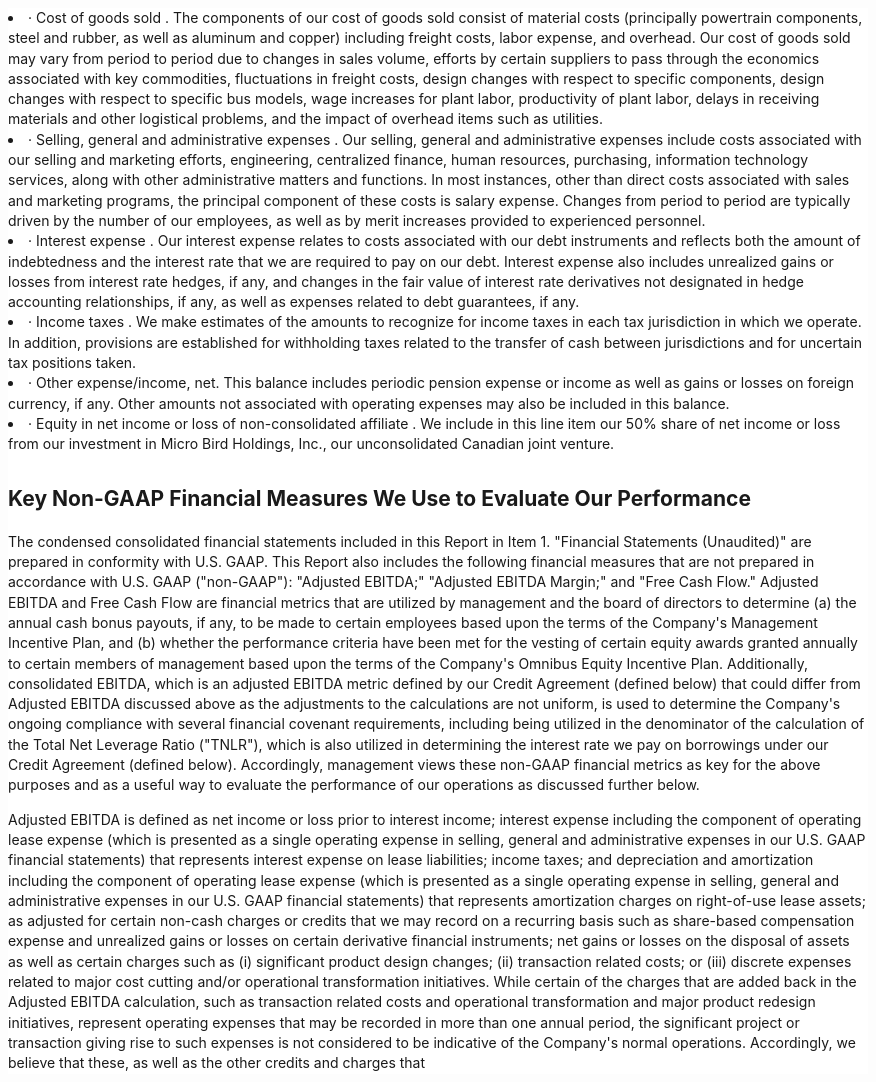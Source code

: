 <li>· Cost of goods sold . The components of our cost of goods sold consist of material costs (principally powertrain components, steel and rubber, as well as aluminum and copper) including freight costs, labor expense, and overhead. Our cost of goods sold may vary from period to period due to changes in sales volume, efforts by certain suppliers to pass through the economics associated with key commodities, fluctuations in freight costs, design changes with respect to specific components, design changes with respect to specific bus models, wage increases for plant labor, productivity of plant labor, delays in receiving materials and other logistical problems, and the impact of overhead items such as utilities.</li>
<li>· Selling, general and administrative expenses . Our selling, general and administrative expenses include costs associated with our selling and marketing efforts, engineering, centralized finance, human resources, purchasing, information technology services, along with other administrative matters and functions. In most instances, other than direct costs associated with sales and marketing programs, the principal component of these costs is salary expense. Changes from period to period are typically driven by the number of our employees, as well as by merit increases provided to experienced personnel.</li>
<li>· Interest expense . Our interest expense relates to costs associated with our debt instruments and reflects both the amount of indebtedness and the interest rate that we are required to pay on our debt. Interest expense also includes unrealized gains or losses from interest rate hedges, if any, and changes in the fair value of interest rate derivatives not designated in hedge accounting relationships, if any, as well as expenses related to debt guarantees, if any.</li>
<li>· Income taxes . We make estimates of the amounts to recognize for income taxes in each tax jurisdiction in which we operate. In addition, provisions are established for withholding taxes related to the transfer of cash between jurisdictions and for uncertain tax positions taken.</li>
<li>· Other expense/income, net. This balance includes periodic pension expense or income as well as gains or losses on foreign currency, if any. Other amounts not associated with operating expenses may also be included in this balance.</li>
<li>· Equity in net income or loss of non-consolidated affiliate . We include in this line item our 50% share of net income or loss from our investment in Micro Bird Holdings, Inc., our unconsolidated Canadian joint venture.</li>
</ul>
<h2>Key Non-GAAP Financial Measures We Use to Evaluate Our Performance</h2>
<p>The condensed consolidated financial statements included in this Report in Item 1. "Financial Statements (Unaudited)" are prepared in conformity with U.S. GAAP. This Report also includes the following financial measures that are not prepared in accordance with U.S. GAAP ("non-GAAP"): "Adjusted EBITDA;" "Adjusted EBITDA Margin;" and "Free Cash Flow." Adjusted EBITDA and Free Cash Flow are financial metrics that are utilized by management and the board of directors to determine (a) the annual cash bonus payouts, if any, to be made to certain employees based upon the terms of the Company's Management Incentive Plan, and (b) whether the performance criteria have been met for the vesting of certain equity awards granted annually to certain members of management based upon the terms of the Company's Omnibus Equity Incentive Plan. Additionally, consolidated EBITDA, which is an adjusted EBITDA metric defined by our Credit Agreement (defined below) that could differ from Adjusted EBITDA discussed above as the adjustments to the calculations are not uniform, is used to determine the Company's ongoing compliance with several financial covenant requirements, including being utilized in the denominator of the calculation of the Total Net Leverage Ratio ("TNLR"), which is also utilized in determining the interest rate we pay on borrowings under our Credit Agreement (defined below). Accordingly, management views these non-GAAP financial metrics as key for the above purposes and as a useful way to evaluate the performance of our operations as discussed further below.</p>
<p>Adjusted EBITDA is defined as net income or loss prior to interest income; interest expense including the component of operating lease expense (which is presented as a single operating expense in selling, general and administrative expenses in our U.S. GAAP financial statements) that represents interest expense on lease liabilities; income taxes; and depreciation and amortization including the component of operating lease expense (which is presented as a single operating expense in selling, general and administrative expenses in our U.S. GAAP financial statements) that represents amortization charges on right-of-use lease assets; as adjusted for certain non-cash charges or credits that we may record on a recurring basis such as share-based compensation expense and unrealized gains or losses on certain derivative financial instruments; net gains or losses on the disposal of assets as well as certain charges such as (i) significant product design changes; (ii) transaction related costs; or (iii) discrete expenses related to major cost cutting and/or operational transformation initiatives. While certain of the charges that are added back in the Adjusted EBITDA calculation, such as transaction related costs and operational transformation and major product redesign initiatives, represent operating expenses that may be recorded in more than one annual period, the significant project or transaction giving rise to such expenses is not considered to be indicative of the Company's normal operations. Accordingly, we believe that these, as well as the other credits and charges that</p>